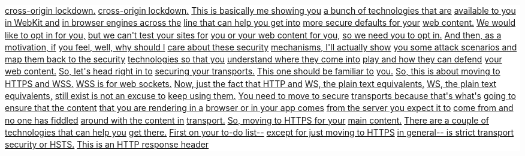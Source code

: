 [cross-origin lockdown.](https://developer.apple.com/videos/wwdc2018/videos/play/wwdc2018/207/?time=119) [cross-origin lockdown.](https://developer.apple.com/videos/wwdc2018/videos/play/wwdc2018/207/?time=119) [This is basically me showing you](https://developer.apple.com/videos/wwdc2018/videos/play/wwdc2018/207/?time=121) [a bunch of technologies that are](https://developer.apple.com/videos/wwdc2018/videos/play/wwdc2018/207/?time=123) [available to you in WebKit and](https://developer.apple.com/videos/wwdc2018/videos/play/wwdc2018/207/?time=125) [in browser engines across the](https://developer.apple.com/videos/wwdc2018/videos/play/wwdc2018/207/?time=127) [line that can help you get into](https://developer.apple.com/videos/wwdc2018/videos/play/wwdc2018/207/?time=129) [more secure defaults for your](https://developer.apple.com/videos/wwdc2018/videos/play/wwdc2018/207/?time=132) [web content.](https://developer.apple.com/videos/wwdc2018/videos/play/wwdc2018/207/?time=134) [We would like to opt in for you,](https://developer.apple.com/videos/wwdc2018/videos/play/wwdc2018/207/?time=136) [but we can't test your sites for](https://developer.apple.com/videos/wwdc2018/videos/play/wwdc2018/207/?time=137) [you or your web content for you,](https://developer.apple.com/videos/wwdc2018/videos/play/wwdc2018/207/?time=139) [so we need you to opt in.](https://developer.apple.com/videos/wwdc2018/videos/play/wwdc2018/207/?time=141) [And then, as a motivation, if](https://developer.apple.com/videos/wwdc2018/videos/play/wwdc2018/207/?time=143) [you feel, well, why should I](https://developer.apple.com/videos/wwdc2018/videos/play/wwdc2018/207/?time=145) [care about these security](https://developer.apple.com/videos/wwdc2018/videos/play/wwdc2018/207/?time=147) [mechanisms, I'll actually show](https://developer.apple.com/videos/wwdc2018/videos/play/wwdc2018/207/?time=148) [you some attack scenarios and](https://developer.apple.com/videos/wwdc2018/videos/play/wwdc2018/207/?time=150) [map them back to the security](https://developer.apple.com/videos/wwdc2018/videos/play/wwdc2018/207/?time=152) [technologies so that you](https://developer.apple.com/videos/wwdc2018/videos/play/wwdc2018/207/?time=154) [understand where they come into](https://developer.apple.com/videos/wwdc2018/videos/play/wwdc2018/207/?time=156) [play and how they can defend](https://developer.apple.com/videos/wwdc2018/videos/play/wwdc2018/207/?time=157) [your web content.](https://developer.apple.com/videos/wwdc2018/videos/play/wwdc2018/207/?time=159) [So, let's head right in to](https://developer.apple.com/videos/wwdc2018/videos/play/wwdc2018/207/?time=161) [securing your transports.](https://developer.apple.com/videos/wwdc2018/videos/play/wwdc2018/207/?time=162) [This one should be familiar to](https://developer.apple.com/videos/wwdc2018/videos/play/wwdc2018/207/?time=165) [you.](https://developer.apple.com/videos/wwdc2018/videos/play/wwdc2018/207/?time=166) [So, this is about moving to](https://developer.apple.com/videos/wwdc2018/videos/play/wwdc2018/207/?time=167) [HTTPS and WSS.](https://developer.apple.com/videos/wwdc2018/videos/play/wwdc2018/207/?time=169) [WSS is for web sockets.](https://developer.apple.com/videos/wwdc2018/videos/play/wwdc2018/207/?time=172) [Now, just the fact that HTTP and](https://developer.apple.com/videos/wwdc2018/videos/play/wwdc2018/207/?time=175) [WS, the plain text equivalents,](https://developer.apple.com/videos/wwdc2018/videos/play/wwdc2018/207/?time=178) [WS, the plain text equivalents,](https://developer.apple.com/videos/wwdc2018/videos/play/wwdc2018/207/?time=178) [still exist is not an excuse to](https://developer.apple.com/videos/wwdc2018/videos/play/wwdc2018/207/?time=180) [keep using them.](https://developer.apple.com/videos/wwdc2018/videos/play/wwdc2018/207/?time=182) [You need to move to secure](https://developer.apple.com/videos/wwdc2018/videos/play/wwdc2018/207/?time=184) [transports because that's what's](https://developer.apple.com/videos/wwdc2018/videos/play/wwdc2018/207/?time=185) [going to ensure that the content](https://developer.apple.com/videos/wwdc2018/videos/play/wwdc2018/207/?time=188) [that you are rendering in a](https://developer.apple.com/videos/wwdc2018/videos/play/wwdc2018/207/?time=189) [browser or in your app comes](https://developer.apple.com/videos/wwdc2018/videos/play/wwdc2018/207/?time=191) [from the server you expect it to](https://developer.apple.com/videos/wwdc2018/videos/play/wwdc2018/207/?time=193) [come from and no one has fiddled](https://developer.apple.com/videos/wwdc2018/videos/play/wwdc2018/207/?time=195) [around with the content in](https://developer.apple.com/videos/wwdc2018/videos/play/wwdc2018/207/?time=197) [transport.](https://developer.apple.com/videos/wwdc2018/videos/play/wwdc2018/207/?time=199) [So, moving to HTTPS for your](https://developer.apple.com/videos/wwdc2018/videos/play/wwdc2018/207/?time=200) [main content.](https://developer.apple.com/videos/wwdc2018/videos/play/wwdc2018/207/?time=202) [There are a couple of](https://developer.apple.com/videos/wwdc2018/videos/play/wwdc2018/207/?time=203) [technologies that can help you](https://developer.apple.com/videos/wwdc2018/videos/play/wwdc2018/207/?time=204) [get there.](https://developer.apple.com/videos/wwdc2018/videos/play/wwdc2018/207/?time=206) [First on your to-do list--](https://developer.apple.com/videos/wwdc2018/videos/play/wwdc2018/207/?time=207) [except for just moving to HTTPS](https://developer.apple.com/videos/wwdc2018/videos/play/wwdc2018/207/?time=209) [in general-- is strict transport](https://developer.apple.com/videos/wwdc2018/videos/play/wwdc2018/207/?time=211) [security or HSTS.](https://developer.apple.com/videos/wwdc2018/videos/play/wwdc2018/207/?time=213) [This is an HTTP response header](https://developer.apple.com/videos/wwdc2018/videos/play/wwdc2018/207/?time=215)